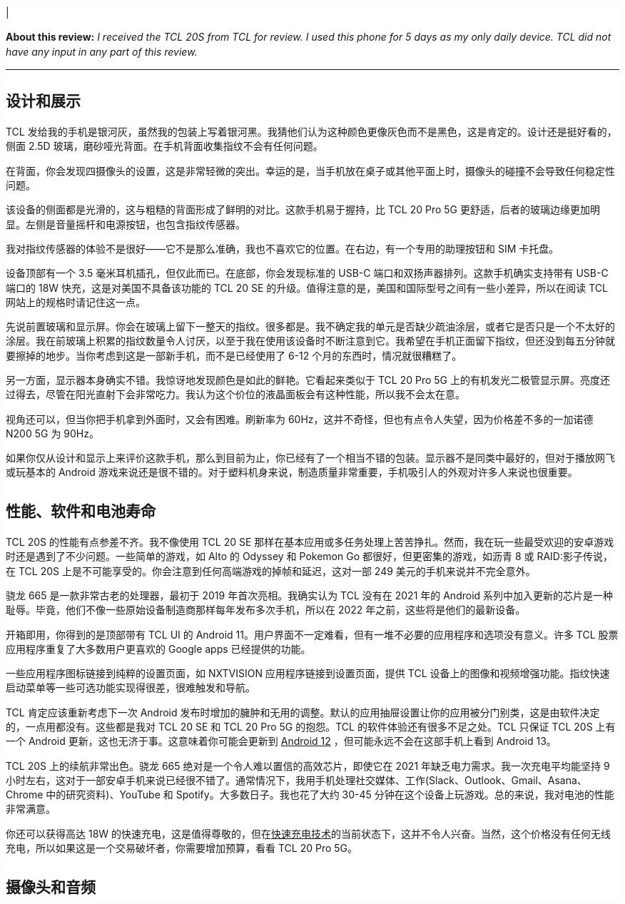  |

**About this review:** *I received the TCL 20S from TCL for review. I used this phone for 5 days as my only daily device. TCL did not have any input in any part of this review.*

* * *

## 设计和展示

TCL 发给我的手机是银河灰，虽然我的包装上写着银河黑。我猜他们认为这种颜色更像灰色而不是黑色，这是肯定的。设计还是挺好看的，侧面 2.5D 玻璃，磨砂哑光背面。在手机背面收集指纹不会有任何问题。

在背面，你会发现四摄像头的设置，这是非常轻微的突出。幸运的是，当手机放在桌子或其他平面上时，摄像头的碰撞不会导致任何稳定性问题。

该设备的侧面都是光滑的，这与粗糙的背面形成了鲜明的对比。这款手机易于握持，比 TCL 20 Pro 5G 更舒适，后者的玻璃边缘更加明显。左侧是音量摇杆和电源按钮，也包含指纹传感器。

我对指纹传感器的体验不是很好——它不是那么准确，我也不喜欢它的位置。在右边，有一个专用的助理按钮和 SIM 卡托盘。

设备顶部有一个 3.5 毫米耳机插孔，但仅此而已。在底部，你会发现标准的 USB-C 端口和双扬声器排列。这款手机确实支持带有 USB-C 端口的 18W 快充，这是对美国不具备该功能的 TCL 20 SE 的升级。值得注意的是，美国和国际型号之间有一些小差异，所以在阅读 TCL 网站上的规格时请记住这一点。

先说前置玻璃和显示屏。你会在玻璃上留下一整天的指纹。很多都是。我不确定我的单元是否缺少疏油涂层，或者它是否只是一个不太好的涂层。我在前玻璃上积累的指纹数量令人讨厌，以至于我在使用该设备时不断注意到它。我希望在手机正面留下指纹，但还没到每五分钟就要擦掉的地步。当你考虑到这是一部新手机，而不是已经使用了 6-12 个月的东西时，情况就很糟糕了。

另一方面，显示器本身确实不错。我惊讶地发现颜色是如此的鲜艳。它看起来类似于 TCL 20 Pro 5G 上的有机发光二极管显示屏。亮度还过得去，尽管在阳光直射下会非常吃力。我认为这个价位的液晶面板会有这种性能，所以我不会太在意。

视角还可以，但当你把手机拿到外面时，又会有困难。刷新率为 60Hz，这并不奇怪，但也有点令人失望，因为价格差不多的一加诺德 N200 5G 为 90Hz。

如果你仅从设计和显示上来评价这款手机，那么到目前为止，你已经有了一个相当不错的包装。显示器不是同类中最好的，但对于播放网飞或玩基本的 Android 游戏来说还是很不错的。对于塑料机身来说，制造质量非常重要，手机吸引人的外观对许多人来说也很重要。

## 性能、软件和电池寿命

TCL 20S 的性能有点参差不齐。我不像使用 TCL 20 SE 那样在基本应用或多任务处理上苦苦挣扎。然而，我在玩一些最受欢迎的安卓游戏时还是遇到了不少问题。一些简单的游戏，如 Alto 的 Odyssey 和 Pokemon Go 都很好，但更密集的游戏，如沥青 8 或 RAID:影子传说，在 TCL 20S 上是不可能享受的。你会注意到任何高端游戏的掉帧和延迟，这对一部 249 美元的手机来说并不完全意外。

骁龙 665 是一款非常古老的处理器，最初于 2019 年首次亮相。我确实认为 TCL 没有在 2021 年的 Android 系列中加入更新的芯片是一种耻辱。毕竟，他们不像一些原始设备制造商那样每年发布多次手机，所以在 2022 年之前，这些将是他们的最新设备。

开箱即用，你得到的是顶部带有 TCL UI 的 Android 11。用户界面不一定难看，但有一堆不必要的应用程序和选项没有意义。许多 TCL 股票应用程序重复了大多数用户更喜欢的 Google apps 已经提供的功能。

一些应用程序图标链接到纯粹的设置页面，如 NXTVISION 应用程序链接到设置页面，提供 TCL 设备上的图像和视频增强功能。指纹快速启动菜单等一些可选功能实现得很差，很难触发和导航。

TCL 肯定应该重新考虑下一次 Android 发布时增加的臃肿和无用的调整。默认的应用抽屉设置让你的应用被分门别类，这是由软件决定的，一点用都没有。这些都是我对 TCL 20 SE 和 TCL 20 Pro 5G 的抱怨。TCL 的软件体验还有很多不足之处。TCL 只保证 TCL 20S 上有一个 Android 更新，这也无济于事。这意味着你可能会更新到 [Android 12](https://www.xda-developers.com/android-12/) ，但可能永远不会在这部手机上看到 Android 13。

TCL 20S 上的续航非常出色。骁龙 665 绝对是一个令人难以置信的高效芯片，即使它在 2021 年缺乏电力需求。我一次充电平均能坚持 9 小时左右，这对于一部安卓手机来说已经很不错了。通常情况下，我用手机处理社交媒体、工作(Slack、Outlook、Gmail、Asana、Chrome 中的研究资料)、YouTube 和 Spotify。大多数日子。我也花了大约 30-45 分钟在这个设备上玩游戏。总的来说，我对电池的性能非常满意。

你还可以获得高达 18W 的快速充电，这是值得尊敬的，但在[快速充电技术](https://www.xda-developers.com/how-does-fast-charging-work/)的当前状态下，这并不令人兴奋。当然，这个价格没有任何无线充电，所以如果这是一个交易破坏者，你需要增加预算，看看 TCL 20 Pro 5G。

## 摄像头和音频
